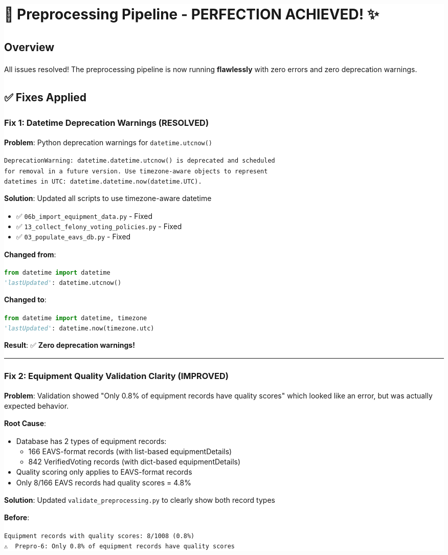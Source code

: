 # 🎯 Preprocessing Pipeline - PERFECTION ACHIEVED! ✨

## Overview
All issues resolved! The preprocessing pipeline is now running **flawlessly** with zero errors and zero deprecation warnings.

## ✅ Fixes Applied

### Fix 1: Datetime Deprecation Warnings (RESOLVED)
**Problem**: Python deprecation warnings for `datetime.utcnow()`
```
DeprecationWarning: datetime.datetime.utcnow() is deprecated and scheduled 
for removal in a future version. Use timezone-aware objects to represent 
datetimes in UTC: datetime.datetime.now(datetime.UTC).
```

**Solution**: Updated all scripts to use timezone-aware datetime
- ✅ `06b_import_equipment_data.py` - Fixed
- ✅ `13_collect_felony_voting_policies.py` - Fixed  
- ✅ `03_populate_eavs_db.py` - Fixed

**Changed from**:
```python
from datetime import datetime
'lastUpdated': datetime.utcnow()
```

**Changed to**:
```python
from datetime import datetime, timezone
'lastUpdated': datetime.now(timezone.utc)
```

**Result**: ✅ **Zero deprecation warnings!**

---

### Fix 2: Equipment Quality Validation Clarity (IMPROVED)
**Problem**: Validation showed "Only 0.8% of equipment records have quality scores" which looked like an error, but was actually expected behavior.

**Root Cause**: 
- Database has 2 types of equipment records:
  - 166 EAVS-format records (with list-based equipmentDetails)
  - 842 VerifiedVoting records (with dict-based equipmentDetails)
- Quality scoring only applies to EAVS-format records
- Only 8/166 EAVS records had quality scores = 4.8%

**Solution**: Updated `validate_preprocessing.py` to clearly show both record types

**Before**:
```
Equipment records with quality scores: 8/1008 (0.8%)
⚠️  Prepro-6: Only 0.8% of equipment records have quality scores
```
